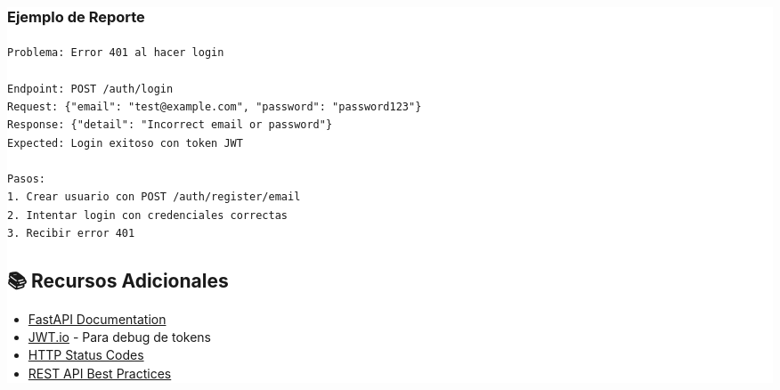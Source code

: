 ### Ejemplo de Reporte

```
Problema: Error 401 al hacer login

Endpoint: POST /auth/login
Request: {"email": "test@example.com", "password": "password123"}
Response: {"detail": "Incorrect email or password"}
Expected: Login exitoso con token JWT

Pasos:
1. Crear usuario con POST /auth/register/email
2. Intentar login con credenciales correctas
3. Recibir error 401
```

## 📚 Recursos Adicionales

- [FastAPI Documentation](https://fastapi.tiangolo.com/)
- [JWT.io](https://jwt.io/) - Para debug de tokens
- [HTTP Status Codes](https://developer.mozilla.org/en-US/docs/Web/HTTP/Status)
- [REST API Best Practices](https://restfulapi.net/) 